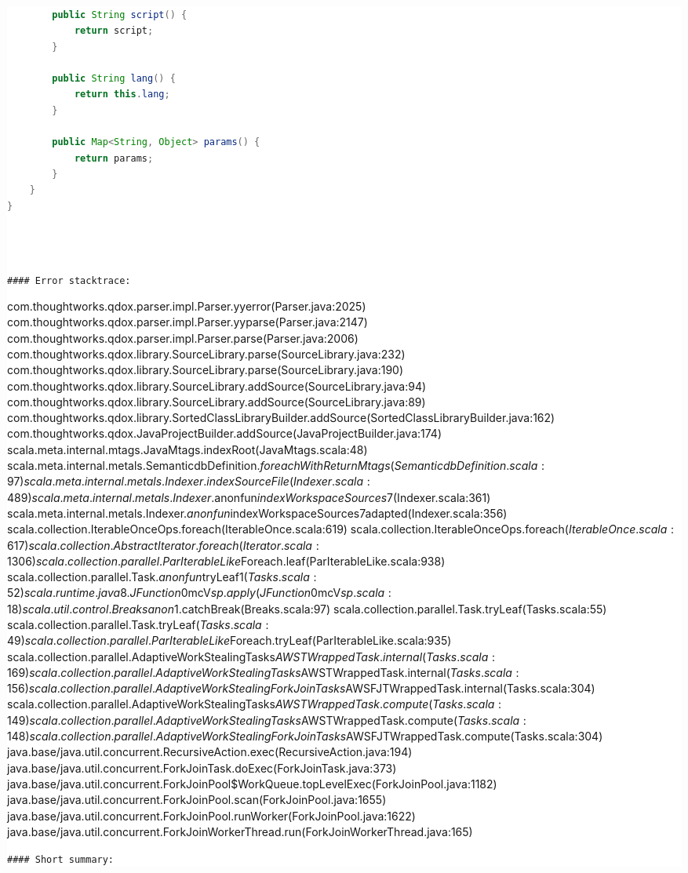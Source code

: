 ```java
        public String script() {
            return script;
        }

        public String lang() {
            return this.lang;
        }

        public Map<String, Object> params() {
            return params;
        }
    }
}
```

```



#### Error stacktrace:

```
com.thoughtworks.qdox.parser.impl.Parser.yyerror(Parser.java:2025)
	com.thoughtworks.qdox.parser.impl.Parser.yyparse(Parser.java:2147)
	com.thoughtworks.qdox.parser.impl.Parser.parse(Parser.java:2006)
	com.thoughtworks.qdox.library.SourceLibrary.parse(SourceLibrary.java:232)
	com.thoughtworks.qdox.library.SourceLibrary.parse(SourceLibrary.java:190)
	com.thoughtworks.qdox.library.SourceLibrary.addSource(SourceLibrary.java:94)
	com.thoughtworks.qdox.library.SourceLibrary.addSource(SourceLibrary.java:89)
	com.thoughtworks.qdox.library.SortedClassLibraryBuilder.addSource(SortedClassLibraryBuilder.java:162)
	com.thoughtworks.qdox.JavaProjectBuilder.addSource(JavaProjectBuilder.java:174)
	scala.meta.internal.mtags.JavaMtags.indexRoot(JavaMtags.scala:48)
	scala.meta.internal.metals.SemanticdbDefinition$.foreachWithReturnMtags(SemanticdbDefinition.scala:97)
	scala.meta.internal.metals.Indexer.indexSourceFile(Indexer.scala:489)
	scala.meta.internal.metals.Indexer.$anonfun$indexWorkspaceSources$7(Indexer.scala:361)
	scala.meta.internal.metals.Indexer.$anonfun$indexWorkspaceSources$7$adapted(Indexer.scala:356)
	scala.collection.IterableOnceOps.foreach(IterableOnce.scala:619)
	scala.collection.IterableOnceOps.foreach$(IterableOnce.scala:617)
	scala.collection.AbstractIterator.foreach(Iterator.scala:1306)
	scala.collection.parallel.ParIterableLike$Foreach.leaf(ParIterableLike.scala:938)
	scala.collection.parallel.Task.$anonfun$tryLeaf$1(Tasks.scala:52)
	scala.runtime.java8.JFunction0$mcV$sp.apply(JFunction0$mcV$sp.scala:18)
	scala.util.control.Breaks$$anon$1.catchBreak(Breaks.scala:97)
	scala.collection.parallel.Task.tryLeaf(Tasks.scala:55)
	scala.collection.parallel.Task.tryLeaf$(Tasks.scala:49)
	scala.collection.parallel.ParIterableLike$Foreach.tryLeaf(ParIterableLike.scala:935)
	scala.collection.parallel.AdaptiveWorkStealingTasks$AWSTWrappedTask.internal(Tasks.scala:169)
	scala.collection.parallel.AdaptiveWorkStealingTasks$AWSTWrappedTask.internal$(Tasks.scala:156)
	scala.collection.parallel.AdaptiveWorkStealingForkJoinTasks$AWSFJTWrappedTask.internal(Tasks.scala:304)
	scala.collection.parallel.AdaptiveWorkStealingTasks$AWSTWrappedTask.compute(Tasks.scala:149)
	scala.collection.parallel.AdaptiveWorkStealingTasks$AWSTWrappedTask.compute$(Tasks.scala:148)
	scala.collection.parallel.AdaptiveWorkStealingForkJoinTasks$AWSFJTWrappedTask.compute(Tasks.scala:304)
	java.base/java.util.concurrent.RecursiveAction.exec(RecursiveAction.java:194)
	java.base/java.util.concurrent.ForkJoinTask.doExec(ForkJoinTask.java:373)
	java.base/java.util.concurrent.ForkJoinPool$WorkQueue.topLevelExec(ForkJoinPool.java:1182)
	java.base/java.util.concurrent.ForkJoinPool.scan(ForkJoinPool.java:1655)
	java.base/java.util.concurrent.ForkJoinPool.runWorker(ForkJoinPool.java:1622)
	java.base/java.util.concurrent.ForkJoinWorkerThread.run(ForkJoinWorkerThread.java:165)
```
#### Short summary: 
```